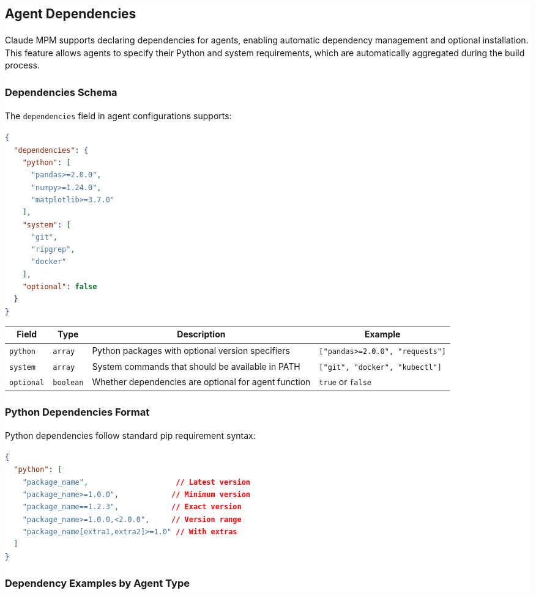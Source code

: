 ## Agent Dependencies

Claude MPM supports declaring dependencies for agents, enabling automatic dependency management and optional installation. This feature allows agents to specify their Python and system requirements, which are automatically aggregated during the build process.

### Dependencies Schema

The `dependencies` field in agent configurations supports:

```json
{
  "dependencies": {
    "python": [
      "pandas>=2.0.0",
      "numpy>=1.24.0", 
      "matplotlib>=3.7.0"
    ],
    "system": [
      "git",
      "ripgrep",
      "docker"
    ],
    "optional": false
  }
}
```

| Field | Type | Description | Example |
|-------|------|-------------|---------|
| `python` | `array` | Python packages with optional version specifiers | `["pandas>=2.0.0", "requests"]` |
| `system` | `array` | System commands that should be available in PATH | `["git", "docker", "kubectl"]` |
| `optional` | `boolean` | Whether dependencies are optional for agent function | `true` or `false` |

### Python Dependencies Format

Python dependencies follow standard pip requirement syntax:

```json
{
  "python": [
    "package_name",                    // Latest version
    "package_name>=1.0.0",            // Minimum version  
    "package_name==1.2.3",            // Exact version
    "package_name>=1.0.0,<2.0.0",     // Version range
    "package_name[extra1,extra2]>=1.0" // With extras
  ]
}
```

### Dependency Examples by Agent Type
